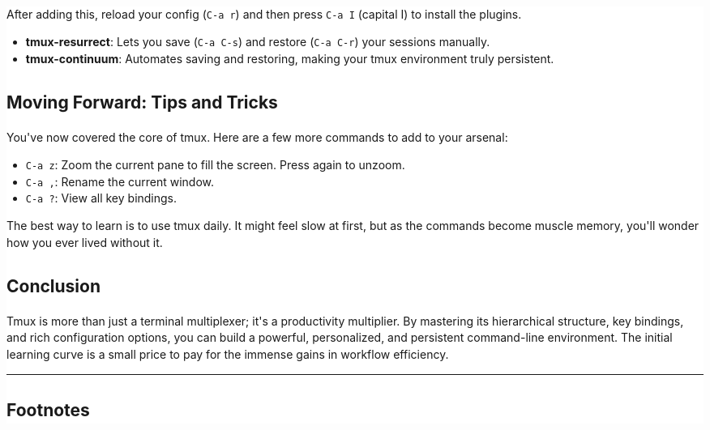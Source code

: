 After adding this, reload your config (`C-a r`) and then press `C-a I` (capital I) to install the plugins.

- **tmux-resurrect**: Lets you save (`C-a C-s`) and restore (`C-a C-r`) your sessions manually.
- **tmux-continuum**: Automates saving and restoring, making your tmux environment truly persistent.

## Moving Forward: Tips and Tricks

You've now covered the core of tmux. Here are a few more commands to add to your arsenal:

- `C-a z`: Zoom the current pane to fill the screen. Press again to unzoom.
- `C-a ,`: Rename the current window.
- `C-a ?`: View all key bindings.

The best way to learn is to use tmux daily. It might feel slow at first, but as the commands become muscle memory, you'll wonder how you ever lived without it.

## Conclusion

Tmux is more than just a terminal multiplexer; it's a productivity multiplier. By mastering its hierarchical structure, key bindings, and rich configuration options, you can build a powerful, personalized, and persistent command-line environment. The initial learning curve is a small price to pay for the immense gains in workflow efficiency.

---

## Footnotes

[^1]: Tmux is based on a client-server architecture. The tmux server keeps track of all running sessions. You only use the tmux client to create new sessions or attach to existing ones.

[^2]: The notation may also use `M-` for the Meta key (which is the Alt key on most keyboards).

[^3]: To resize panes, you can hold `Ctrl+a` and then repeatedly press an arrow key. This is a convenient way to make quick adjustments.

